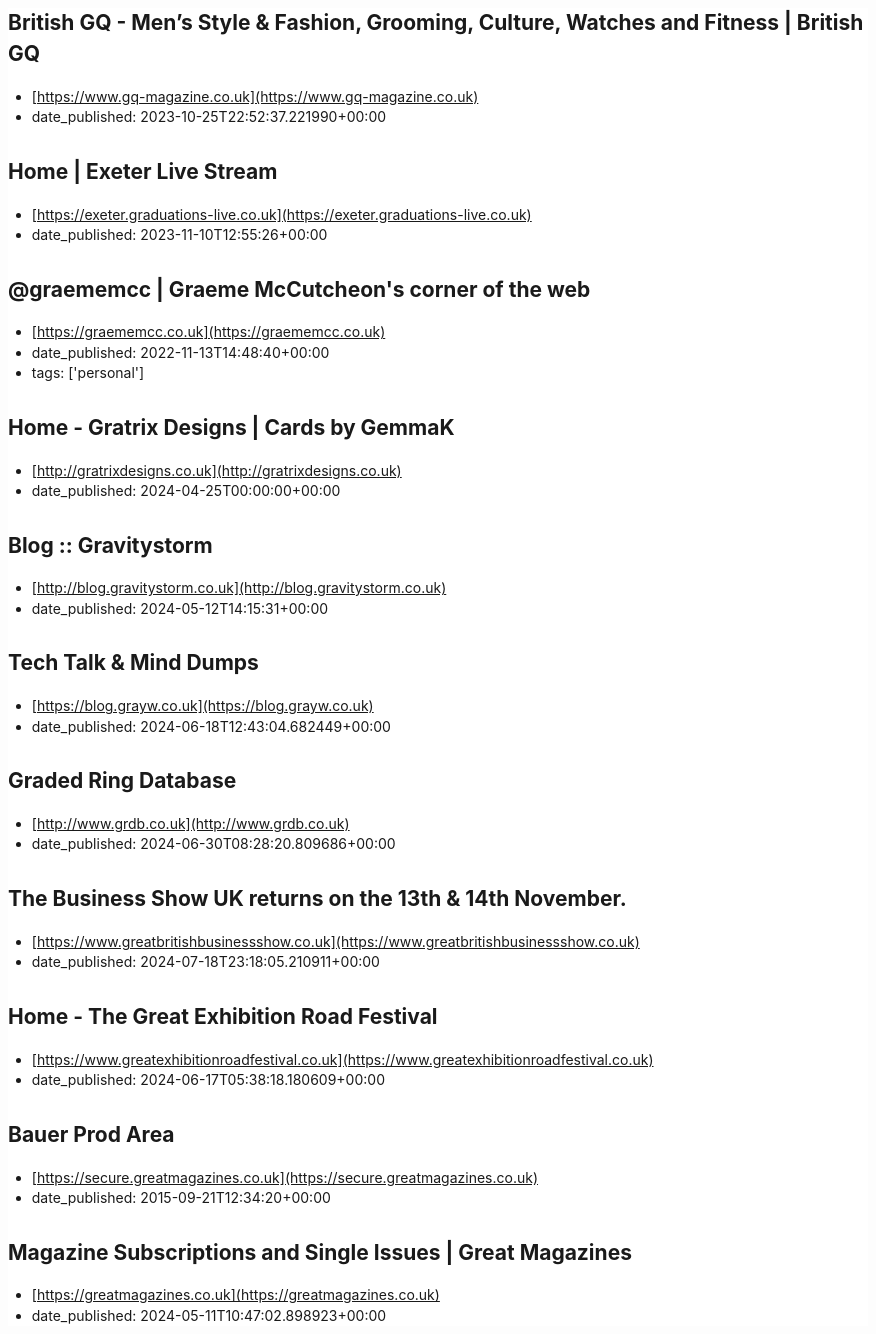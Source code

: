  ## British GQ - Men’s Style & Fashion, Grooming, Culture, Watches and Fitness | British GQ
 - [https://www.gq-magazine.co.uk](https://www.gq-magazine.co.uk)
 - date_published: 2023-10-25T22:52:37.221990+00:00

 ## Home | Exeter Live Stream
 - [https://exeter.graduations-live.co.uk](https://exeter.graduations-live.co.uk)
 - date_published: 2023-11-10T12:55:26+00:00

 ## @graememcc | Graeme McCutcheon's corner of the web
 - [https://graememcc.co.uk](https://graememcc.co.uk)
 - date_published: 2022-11-13T14:48:40+00:00
 - tags: ['personal']

 ## Home - Gratrix Designs | Cards by GemmaK
 - [http://gratrixdesigns.co.uk](http://gratrixdesigns.co.uk)
 - date_published: 2024-04-25T00:00:00+00:00

 ## Blog :: Gravitystorm
 - [http://blog.gravitystorm.co.uk](http://blog.gravitystorm.co.uk)
 - date_published: 2024-05-12T14:15:31+00:00

 ## Tech Talk & Mind Dumps
 - [https://blog.grayw.co.uk](https://blog.grayw.co.uk)
 - date_published: 2024-06-18T12:43:04.682449+00:00

 ## Graded Ring Database
 - [http://www.grdb.co.uk](http://www.grdb.co.uk)
 - date_published: 2024-06-30T08:28:20.809686+00:00

 ## The Business Show UK returns on the 13th & 14th November.
 - [https://www.greatbritishbusinessshow.co.uk](https://www.greatbritishbusinessshow.co.uk)
 - date_published: 2024-07-18T23:18:05.210911+00:00

 ## Home - The Great Exhibition Road Festival
 - [https://www.greatexhibitionroadfestival.co.uk](https://www.greatexhibitionroadfestival.co.uk)
 - date_published: 2024-06-17T05:38:18.180609+00:00

 ## Bauer Prod Area
 - [https://secure.greatmagazines.co.uk](https://secure.greatmagazines.co.uk)
 - date_published: 2015-09-21T12:34:20+00:00

 ## Magazine Subscriptions and Single Issues   | Great Magazines
 - [https://greatmagazines.co.uk](https://greatmagazines.co.uk)
 - date_published: 2024-05-11T10:47:02.898923+00:00
